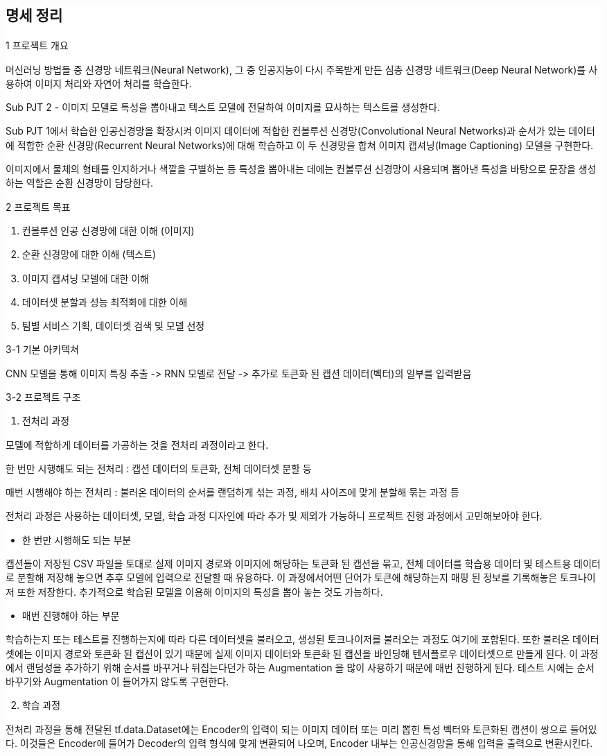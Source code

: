 ## 명세 정리

1 프로젝트 개요

머신러닝 방법들 중 신경망 네트워크(Neural Network), 그 중 인공지능이 다시 주목받게 만든 심층 신경망 네트워크(Deep Neural Network)를 사용하여 이미지 처리와 자연어 처리를 학습한다.

Sub PJT 2 - 이미지 모델로 특성을 뽑아내고 텍스트 모델에 전달하여 이미지를 묘사하는 텍스트를 생성한다.

Sub PJT 1에서 학습한 인공신경망을 확장시켜 이미지 데이터에 적합한 컨볼루션 신경망(Convolutional Neural Networks)과 순서가 있는 데이터에 적합한 순환 신경망(Recurrent Neural Networks)에 대해 학습하고 이 두 신경망을 합쳐 이미지 캡셔닝(Image Captioning) 모델을 구현한다.

이미지에서 물체의 형태를 인지하거나 색깔을 구별하는 등 특성을 뽑아내는 데에는 컨볼루션 신경망이 사용되며 뽑아낸 특성을 바탕으로 문장을 생성하는 역할은 순환 신경망이 담당한다.



2 프로젝트 목표

1) 컨볼루션 인공 신경망에 대한 이해 (이미지)

2) 순환 신경망에 대한 이해 (텍스트)

3) 이미지 캡셔닝 모델에 대한 이해

4) 데이터셋 분할과 성능 최적화에 대한 이해

5) 팀별 서비스 기획, 데이터셋 검색 및 모델 선정



3-1 기본 아키텍쳐

CNN 모델을 통해 이미지 특징 추출 -> RNN 모델로 전달 -> 추가로 토큰화 된 캡션 데이터(벡터)의 일부를 입력받음



3-2 프로젝트 구조

1) 전처리 과정

모델에 적합하게 데이터를 가공하는 것을 전처리 과정이라고 한다.

한 번만 시행해도 되는 전처리 : 캡션 데이터의 토큰화, 전체 데이터셋 분할 등

매번 시행해야 하는 전처리 : 불러온 데이터의 순서를 랜덤하게 섞는 과정, 배치 사이즈에 맞게 분할해 묶는 과정 등

전처리 과정은 사용하는 데이터셋, 모델, 학습 과정 디자인에 따라 추가 및 제외가 가능하니 프로젝트 진행 과정에서 고민해보아야 한다.

- 한 번만 시행해도 되는 부분

캡션들이 저장된 CSV 파일을 토대로 실제 이미지 경로와 이미지에 해당하는 토큰화 된 캡션을 묶고, 전체 데이터를 학습용 데이터 및 테스트용 데이터로 분할해 저장해 놓으면 추후 모델에 입력으로 전달할 때 유용하다. 이 과정에서어떤 단어가 토큰에 해당하는지 매핑 된 정보를 기록해놓은 토크나이저 또한 저장한다. 추가적으로 학습된 모델을 이용해 이미지의 특성을 뽑아 놓는 것도 가능하다.

- 매번 진행해야 하는 부분

학습하는지 또는 테스트를 진행하는지에 따라 다른 데이터셋을 불러오고, 생성된 토크나이저를 불러오는 과정도 여기에 포함된다. 또한 불러온 데이터셋에는 이미지 경로와 토큰화 된 캡션이 있기 때문에 실제 이미지 데이터와 토큰화 된 캡션을 바인딩해 텐서플로우 데이터셋으로 만들게 된다. 이 과정에서 랜덤성을 추가하기 위해 순서를 바꾸거나 뒤집는다던가 하는 Augmentation 을 많이 사용하기 때문에 매번 진행하게 된다. 테스트 시에는 순서 바꾸기와 Augmentation 이 들어가지 않도록 구현한다.



2) 학습 과정

전처리 과정을 통해 전달된 tf.data.Dataset에는 Encoder의 입력이 되는 이미지 데이터 또는 미리 뽑힌 특성 벡터와 토큰화된 캡션이 쌍으로 들어있다. 이것들은 Encoder에 들어가 Decoder의 입력 형식에 맞게 변환되어 나오며, Encoder 내부는 인공신경망을 통해 입력을 출력으로 변환시킨다.
